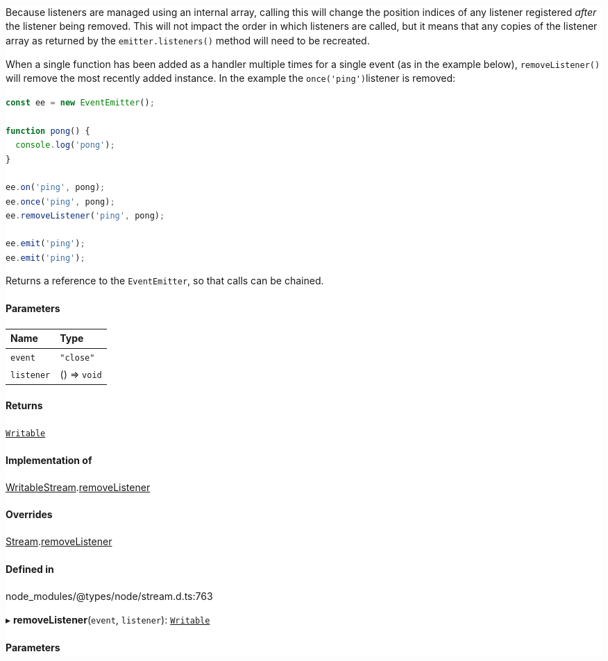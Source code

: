 Because listeners are managed using an internal array, calling this will
change the position indices of any listener registered _after_ the listener
being removed. This will not impact the order in which listeners are called,
but it means that any copies of the listener array as returned by
the `emitter.listeners()` method will need to be recreated.

When a single function has been added as a handler multiple times for a single
event (as in the example below), `removeListener()` will remove the most
recently added instance. In the example the `once('ping')`listener is removed:

```js
const ee = new EventEmitter();

function pong() {
  console.log('pong');
}

ee.on('ping', pong);
ee.once('ping', pong);
ee.removeListener('ping', pong);

ee.emit('ping');
ee.emit('ping');
```

Returns a reference to the `EventEmitter`, so that calls can be chained.

#### Parameters

| Name | Type |
| :------ | :------ |
| `event` | ``"close"`` |
| `listener` | () => `void` |

#### Returns

[`Writable`](internal_.Writable.md)

#### Implementation of

[WritableStream](../interfaces/internal_.WritableStream.md).[removeListener](../interfaces/internal_.WritableStream.md#removelistener)

#### Overrides

[Stream](internal_.Stream.md).[removeListener](internal_.Stream.md#removelistener)

#### Defined in

node_modules/@types/node/stream.d.ts:763

▸ **removeListener**(`event`, `listener`): [`Writable`](internal_.Writable.md)

#### Parameters
